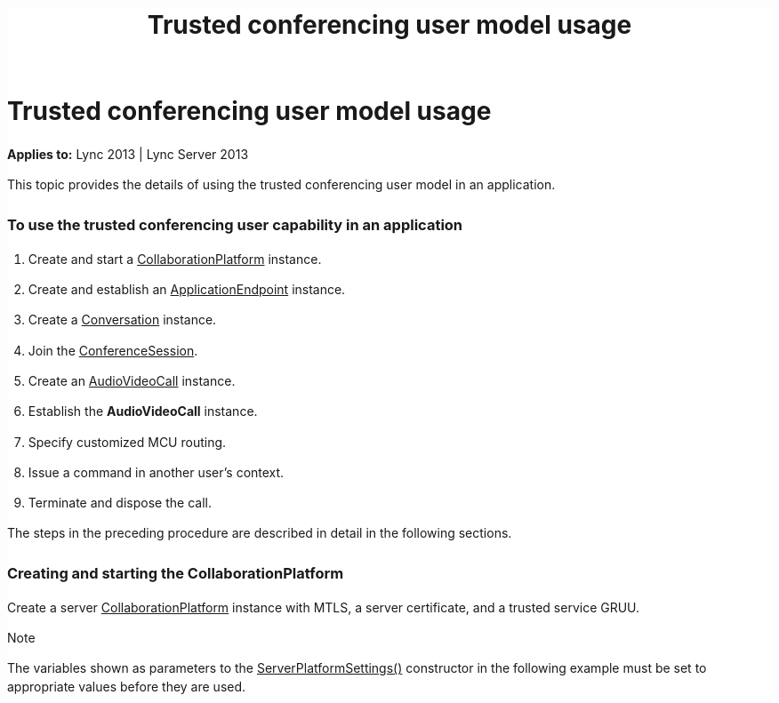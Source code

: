 ﻿---
title: Trusted conferencing user model usage
TOCTitle: Trusted conferencing user model usage
ms:assetid: 444ffba4-37d3-4ba4-8ce6-c23db12ba190
ms:mtpsurl: https://msdn.microsoft.com/en-us/library/Dn466007(v=office.15)
ms:contentKeyID: 57102975
ms.date: 07/25/2014
mtps_version: v=office.15
dev_langs:
- csharp
---

# Trusted conferencing user model usage


**Applies to:** Lync 2013 | Lync Server 2013

This topic provides the details of using the trusted conferencing user model in an application.

### To use the trusted conferencing user capability in an application

1.  Create and start a [CollaborationPlatform](https://msdn.microsoft.com/en-us/library/hh385176\(v=office.15\)) instance.

2.  Create and establish an [ApplicationEndpoint](https://msdn.microsoft.com/en-us/library/hh384825\(v=office.15\)) instance.

3.  Create a [Conversation](https://msdn.microsoft.com/en-us/library/hh349224\(v=office.15\)) instance.

4.  Join the [ConferenceSession](https://msdn.microsoft.com/en-us/library/hh349315\(v=office.15\)).

5.  Create an [AudioVideoCall](https://msdn.microsoft.com/en-us/library/hh383901\(v=office.15\)) instance.

6.  Establish the **AudioVideoCall** instance.

7.  Specify customized MCU routing.

8.  Issue a command in another user’s context.

9.  Terminate and dispose the call.

The steps in the preceding procedure are described in detail in the following sections.

### Creating and starting the CollaborationPlatform

Create a server [CollaborationPlatform](https://msdn.microsoft.com/en-us/library/hh385176\(v=office.15\)) instance with MTLS, a server certificate, and a trusted service GRUU.


> [!NOTE]
> <P>The variables shown as parameters to the <A href="https://msdn.microsoft.com/en-us/library/hh385152(v=office.15)">ServerPlatformSettings()</A> constructor in the following example must be set to appropriate values before they are used.</P>

